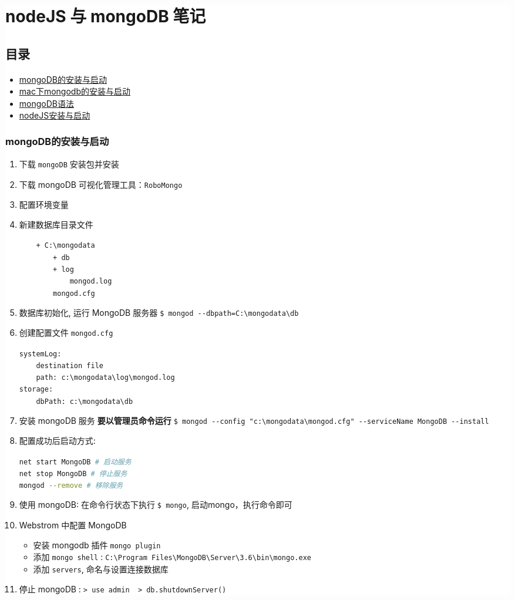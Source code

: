 # nodeJS 与 mongoDB 笔记

## 目录

- [mongoDB的安装与启动](#mongodb的安装与启动)
- [mac下mongodb的安装与启动](#mac下mongodb的安装与启动)
- [mongoDB语法](#mongodb语法)
- [nodeJS安装与启动](#nodejs安装与启动)

### mongoDB的安装与启动

1. 下载 `mongoDB` 安装包并安装
2. 下载 mongoDB 可视化管理工具：`RoboMongo`
3. 配置环境变量
4. 新建数据库目录文件

    ```text
        + C:\mongodata
            + db
            + log
                mongod.log
            mongod.cfg
    ```

5. 数据库初始化, 运行 MongoDB 服务器 `$ mongod --dbpath=C:\mongodata\db`
6. 创建配置文件 `mongod.cfg`

    ```text
    systemLog:
        destination file
        path: c:\mongodata\log\mongod.log
    storage:
        dbPath: c:\mongodata\db
    ```

7. 安装 mongoDB 服务 **要以管理员命令运行** `$ mongod --config "c:\mongodata\mongod.cfg" --serviceName MongoDB --install`
8. 配置成功后启动方式:

    ```bash
    net start MongoDB # 启动服务
    net stop MongoDB # 停止服务
    mongod --remove # 移除服务
    ```

9. 使用 mongoDB:  在命令行状态下执行 `$ mongo`, 启动mongo，执行命令即可
10. Webstrom 中配置 MongoDB
    - 安装 mongodb 插件 `mongo plugin`
    - 添加 `mongo shell` : `C:\Program Files\MongoDB\Server\3.6\bin\mongo.exe`
    - 添加 `servers`, 命名与设置连接数据库

11. 停止 mongoDB : `> use admin  > db.shutdownServer()`
